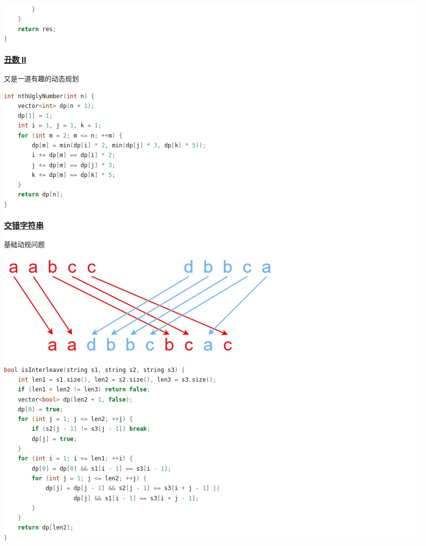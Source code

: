 ```cpp
        }
    }
    return res;
}
```

### [丑数 II](https://leetcode-cn.com/problems/ugly-number-ii/)

又是一道有趣的动态规划
```cpp
int nthUglyNumber(int n) {
    vector<int> dp(n + 1);
    dp[1] = 1;
    int i = 1, j = 1, k = 1;
    for (int m = 2; m <= n; ++m) {
        dp[m] = min(dp[i] * 2, min(dp[j] * 3, dp[k] * 5));
        i += dp[m] == dp[i] * 2;
        j += dp[m] == dp[j] * 3;
        k += dp[m] == dp[k] * 5;
    }
    return dp[n];
}
```

### [交错字符串](https://leetcode-cn.com/problems/interleaving-string/)

基础动规问题

![](pic/交错字符串.jpg)

```cpp
bool isInterleave(string s1, string s2, string s3) {
    int len1 = s1.size(), len2 = s2.size(), len3 = s3.size();
    if (len1 + len2 != len3) return false;
    vector<bool> dp(len2 + 1, false);
    dp[0] = true;
    for (int j = 1; j <= len2; ++j) {
        if (s2[j - 1] != s3[j - 1]) break;
        dp[j] = true;
    }
    for (int i = 1; i <= len1; ++i) {
        dp[0] = dp[0] && s1[i - 1] == s3[i - 1];
        for (int j = 1; j <= len2; ++j) {
            dp[j] = dp[j - 1] && s2[j - 1] == s3[i + j - 1] ||
                    dp[j] && s1[i - 1] == s3[i + j - 1];
        }
    }
    return dp[len2];
}
```
